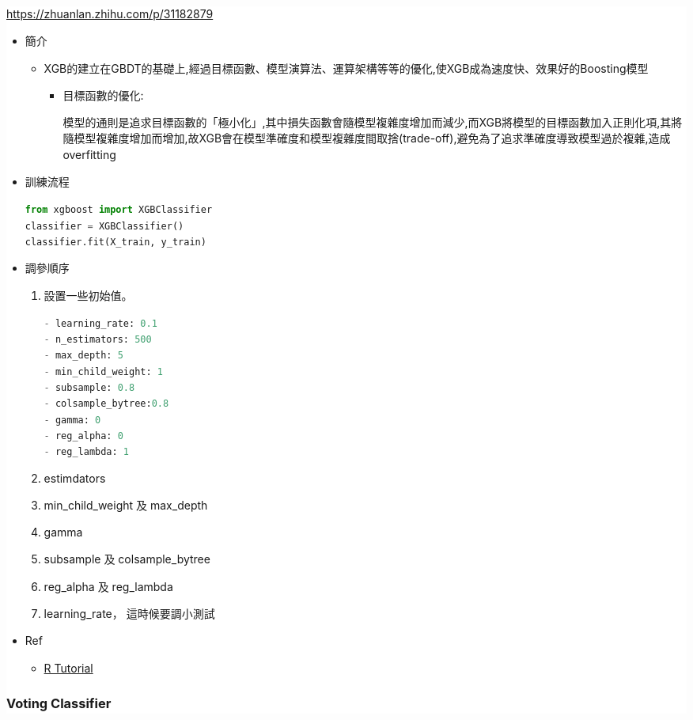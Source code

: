 https://zhuanlan.zhihu.com/p/31182879

- 簡介

  - XGB的建立在GBDT的基礎上,經過目標函數、模型演算法、運算架構等等的優化,使XGB成為速度快、效果好的Boosting模型

    - 目標函數的優化:

      模型的通則是追求目標函數的「極小化」,其中損失函數會隨模型複雜度增加而減少,而XGB將模型的目標函數加入正則化項,其將隨模型複雜度增加而增加,故XGB會在模型準確度和模型複雜度間取捨(trade-off),避免為了追求準確度導致模型過於複雜,造成overfitting

- 訓練流程

  ```python
  from xgboost import XGBClassifier
  classifier = XGBClassifier()
  classifier.fit(X_train, y_train)
  ```

  

- 調參順序

  1. 設置一些初始值。

     ```python
     - learning_rate: 0.1
     - n_estimators: 500
     - max_depth: 5
     - min_child_weight: 1
     - subsample: 0.8
     - colsample_bytree:0.8
     - gamma: 0
     - reg_alpha: 0
     - reg_lambda: 1
     ```

  2. estimdators

  3. min_child_weight 及 max_depth

  4. gamma

  5. subsample 及 colsample_bytree

  6. reg_alpha 及 reg_lambda

  7. learning_rate， 這時候要調小測試

- Ref
  - [R Tutorial](https://www.hackerearth.com/practice/machine-learning/machine-learning-algorithms/beginners-tutorial-on-xgboost-parameter-tuning-r/tutorial/)

### Voting Classifier

